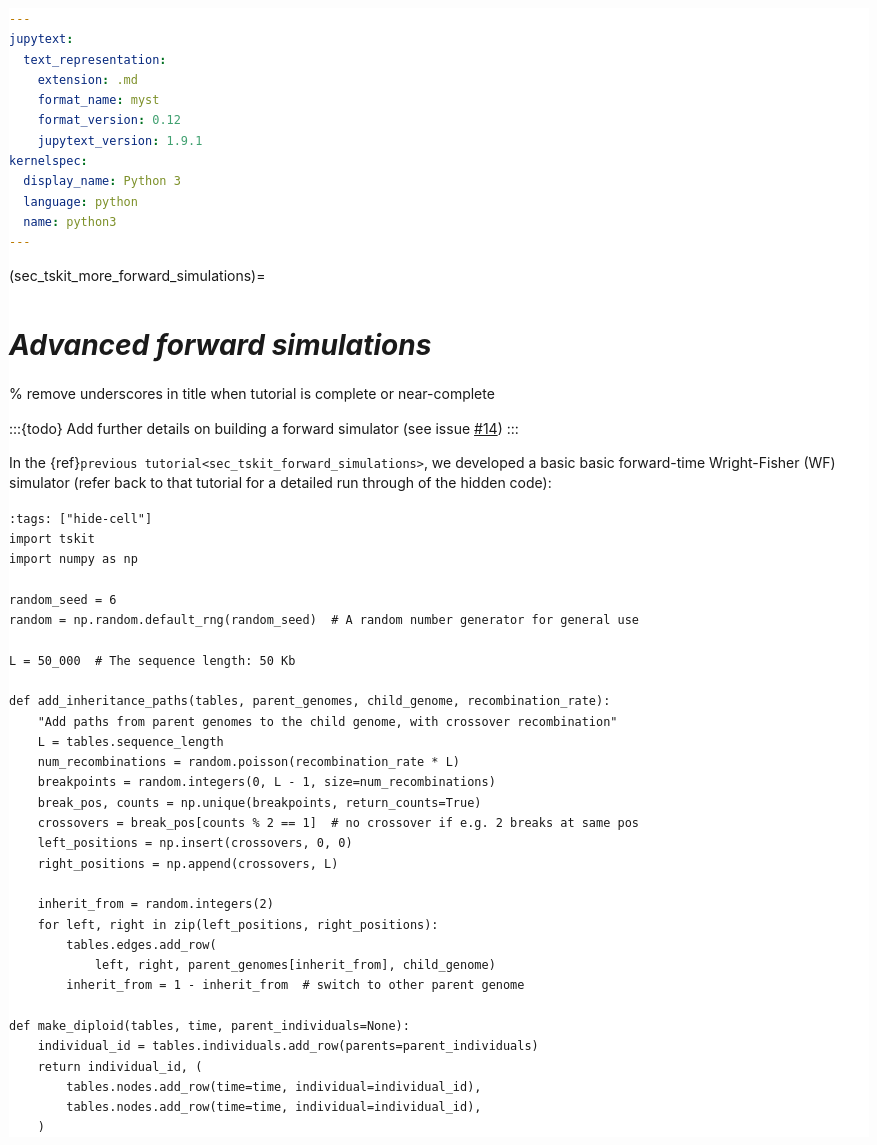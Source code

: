 ```yaml
---
jupytext:
  text_representation:
    extension: .md
    format_name: myst
    format_version: 0.12
    jupytext_version: 1.9.1
kernelspec:
  display_name: Python 3
  language: python
  name: python3
---
```


```{currentmodule} tskit
```

(sec_tskit_more_forward_simulations)=

# _Advanced forward simulations_

% remove underscores in title when tutorial is complete or near-complete

:::{todo}
Add further details on building a forward simulator
(see issue [#14](https://github.com/tskit-dev/tutorials/issues/14))
:::

In the {ref}`previous tutorial<sec_tskit_forward_simulations>`, we developed a basic
basic forward-time Wright-Fisher (WF) simulator (refer back to that tutorial for a
detailed run through of the hidden code):

```{code-cell}
:tags: ["hide-cell"]
import tskit
import numpy as np

random_seed = 6
random = np.random.default_rng(random_seed)  # A random number generator for general use

L = 50_000  # The sequence length: 50 Kb

def add_inheritance_paths(tables, parent_genomes, child_genome, recombination_rate):
    "Add paths from parent genomes to the child genome, with crossover recombination"
    L = tables.sequence_length
    num_recombinations = random.poisson(recombination_rate * L)
    breakpoints = random.integers(0, L - 1, size=num_recombinations)
    break_pos, counts = np.unique(breakpoints, return_counts=True)
    crossovers = break_pos[counts % 2 == 1]  # no crossover if e.g. 2 breaks at same pos
    left_positions = np.insert(crossovers, 0, 0)
    right_positions = np.append(crossovers, L)

    inherit_from = random.integers(2)
    for left, right in zip(left_positions, right_positions):
        tables.edges.add_row(
            left, right, parent_genomes[inherit_from], child_genome)
        inherit_from = 1 - inherit_from  # switch to other parent genome

def make_diploid(tables, time, parent_individuals=None):
    individual_id = tables.individuals.add_row(parents=parent_individuals)
    return individual_id, (
        tables.nodes.add_row(time=time, individual=individual_id),
        tables.nodes.add_row(time=time, individual=individual_id),
    )

```